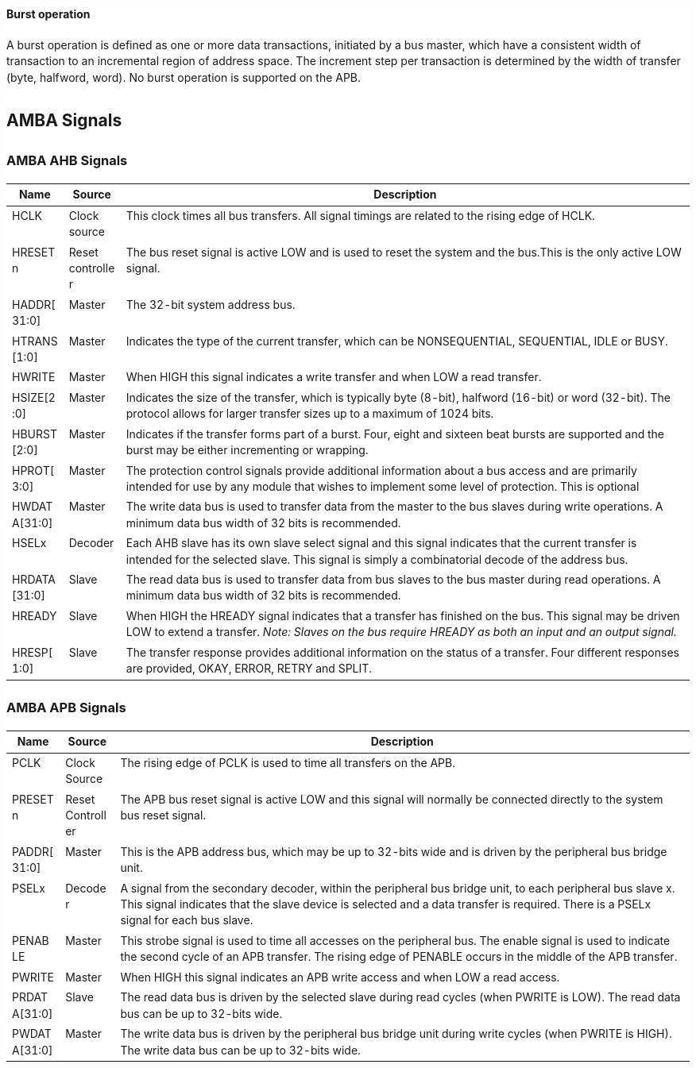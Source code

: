 #### Burst operation 
A burst operation is defined as one or more data transactions,
initiated by a bus master, which have a consistent width of
transaction to an incremental region of address space. The
increment step per transaction is determined by the width of
transfer (byte, halfword, word). No burst operation is supported
on the APB.


##  AMBA Signals

### AMBA AHB Signals


| Name | Source | Description |
| ----------- | ----------- |  ----------- |
| HCLK | Clock source |  This clock times all bus transfers. All signal timings are related to the rising edge of HCLK. |
| HRESETn | Reset controller | The bus reset signal is active LOW and is used to reset the system and the bus.This is the only active LOW signal. |
| HADDR[31:0] | Master | The 32-bit system address bus.
| HTRANS[1:0] | Master | Indicates the type of the current transfer, which can be NONSEQUENTIAL, SEQUENTIAL, IDLE or BUSY. |
| HWRITE | Master | When HIGH this signal indicates a write transfer and when LOW a read transfer. |
| HSIZE[2:0] | Master | Indicates the size of the transfer, which is typically byte (8-bit), halfword (16-bit) or word (32-bit). The protocol allows for larger transfer sizes up to a maximum of 1024 bits. |
| HBURST[2:0] | Master | Indicates if the transfer forms part of a burst. Four, eight and sixteen beat bursts are supported and the burst may be either incrementing or wrapping. |
| HPROT[3:0] | Master | The protection control signals provide additional information about a bus access and are primarily intended for use by any module that wishes to implement some level of protection. This is optional |
| HWDATA[31:0] | Master | The write data bus is used to transfer data from the master to the bus slaves during write operations. A minimum data bus width of 32 bits is recommended.
| HSELx | Decoder | Each AHB slave has its own slave select signal and this signal indicates that the current transfer is intended for the selected slave. This signal is simply a combinatorial decode of the address bus. |
| HRDATA[31:0] | Slave | The read data bus is used to transfer data from bus slaves to the bus master during read operations. A minimum data bus width of 32 bits is recommended.|
| HREADY | Slave | When HIGH the HREADY signal indicates that a transfer has finished on the bus. This signal may be driven LOW to extend a transfer. *Note: Slaves on the bus require HREADY as both an input and an output signal.*
| HRESP[1:0] | Slave |  The transfer response provides additional information on the status of a transfer. Four different responses are provided, OKAY, ERROR, RETRY and SPLIT.


### AMBA APB Signals


| Name | Source | Description |
| ----------- | ----------- |  ----------- |
|PCLK  | Clock Source|The rising edge of PCLK is used to time all transfers on the APB.|
|PRESETn  | Reset Controller| The APB bus reset signal is active LOW and this signal will normally be connected directly to the system bus reset signal.|
|PADDR[31:0]  | Master |This is the APB address bus, which may be up to 32-bits wide and is driven by the peripheral bus bridge unit.|
|PSELx  | Decoder | A signal from the secondary decoder, within the peripheral bus bridge unit, to each peripheral bus slave x. This signal indicates that the slave device is selected and a data transfer is required. There is a PSELx signal for each bus slave.|
|PENABLE  |  Master | This strobe signal is used to time all accesses on the peripheral bus. The enable signal is used to indicate the second cycle of an APB transfer. The rising edge of PENABLE occurs in the middle of the APB transfer.|
|PWRITE  |  Master | When HIGH this signal indicates an APB write access and when LOW a read access.|
|PRDATA[31:0]  | Slave | The read data bus is driven by the selected slave during read cycles (when PWRITE is LOW). The read data bus can be up to 32-bits wide.|
|PWDATA[31:0]  | Master | The write data bus is driven by the peripheral bus bridge unit during write cycles (when PWRITE is HIGH). The write data bus can be up to 32-bits wide.|
